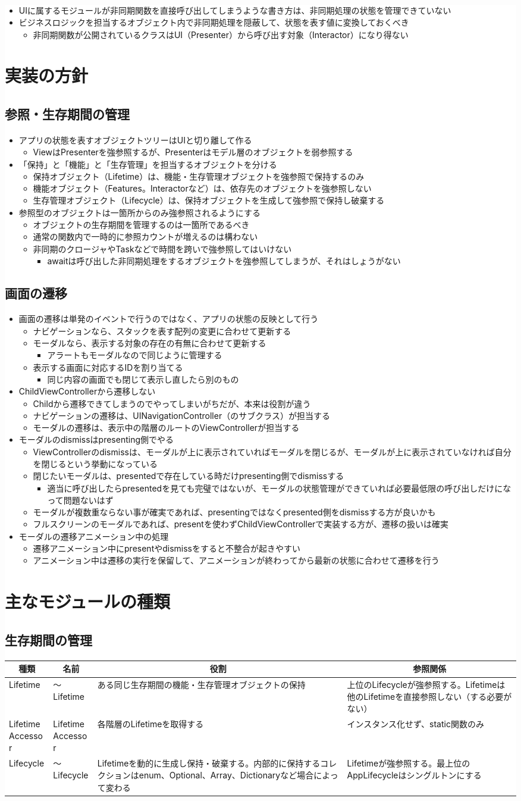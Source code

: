 * UIに属するモジュールが非同期関数を直接呼び出してしまうような書き方は、非同期処理の状態を管理できていない
* ビジネスロジックを担当するオブジェクト内で非同期処理を隠蔽して、状態を表す値に変換しておくべき
  * 非同期関数が公開されているクラスはUI（Presenter）から呼び出す対象（Interactor）になり得ない

# 実装の方針

## 参照・生存期間の管理
* アプリの状態を表すオブジェクトツリーはUIと切り離して作る
  * ViewはPresenterを強参照するが、Presenterはモデル層のオブジェクトを弱参照する
* 「保持」と「機能」と「生存管理」を担当するオブジェクトを分ける
  * 保持オブジェクト（Lifetime）は、機能・生存管理オブジェクトを強参照で保持するのみ
  * 機能オブジェクト（Features。Interactorなど）は、依存先のオブジェクトを強参照しない
  * 生存管理オブジェクト（Lifecycle）は、保持オブジェクトを生成して強参照で保持し破棄する
* 参照型のオブジェクトは一箇所からのみ強参照されるようにする
  * オブジェクトの生存期間を管理するのは一箇所であるべき
  * 通常の関数内で一時的に参照カウントが増えるのは構わない
  * 非同期のクロージャやTaskなどで時間を跨いで強参照してはいけない
    * awaitは呼び出した非同期処理をするオブジェクトを強参照してしまうが、それはしょうがない

## 画面の遷移
* 画面の遷移は単発のイベントで行うのではなく、アプリの状態の反映として行う
  * ナビゲーションなら、スタックを表す配列の変更に合わせて更新する
  * モーダルなら、表示する対象の存在の有無に合わせて更新する
    * アラートもモーダルなので同じように管理する
  * 表示する画面に対応するIDを割り当てる
    * 同じ内容の画面でも閉じて表示し直したら別のもの
* ChildViewControllerから遷移しない
  * Childから遷移できてしまうのでやってしまいがちだが、本来は役割が違う
  * ナビゲーションの遷移は、UINavigationController（のサブクラス）が担当する
  * モーダルの遷移は、表示中の階層のルートのViewControllerが担当する
* モーダルのdismissはpresenting側でやる
  * ViewControllerのdismissは、モーダルが上に表示されていればモーダルを閉じるが、モーダルが上に表示されていなければ自分を閉じるという挙動になっている
  * 閉じたいモーダルは、presentedで存在している時だけpresenting側でdismissする
    * 適当に呼び出したらpresentedを見ても完璧ではないが、モーダルの状態管理ができていれば必要最低限の呼び出しだけになって問題ないはず
  * モーダルが複数重ならない事が確実であれば、presentingではなくpresented側をdismissする方が良いかも
  * フルスクリーンのモーダルであれば、presentを使わずChildViewControllerで実装する方が、遷移の扱いは確実
* モーダルの遷移アニメーション中の処理
  * 遷移アニメーション中にpresentやdismissをすると不整合が起きやすい
  * アニメーション中は遷移の実行を保留して、アニメーションが終わってから最新の状態に合わせて遷移を行う

# 主なモジュールの種類

## 生存期間の管理

|種類|名前|役割|参照関係|
|--|--|--|--|
|Lifetime|〜Lifetime|ある同じ生存期間の機能・生存管理オブジェクトの保持|上位のLifecycleが強参照する。Lifetimeは他のLifetimeを直接参照しない（する必要がない）|
|LifetimeAccessor|LifetimeAccessor|各階層のLifetimeを取得する|インスタンス化せず、static関数のみ|
|Lifecycle|〜Lifecycle|Lifetimeを動的に生成し保持・破棄する。内部的に保持するコレクションはenum、Optional、Array、Dictionaryなど場合によって変わる|Lifetimeが強参照する。最上位のAppLifecycleはシングルトンにする|
